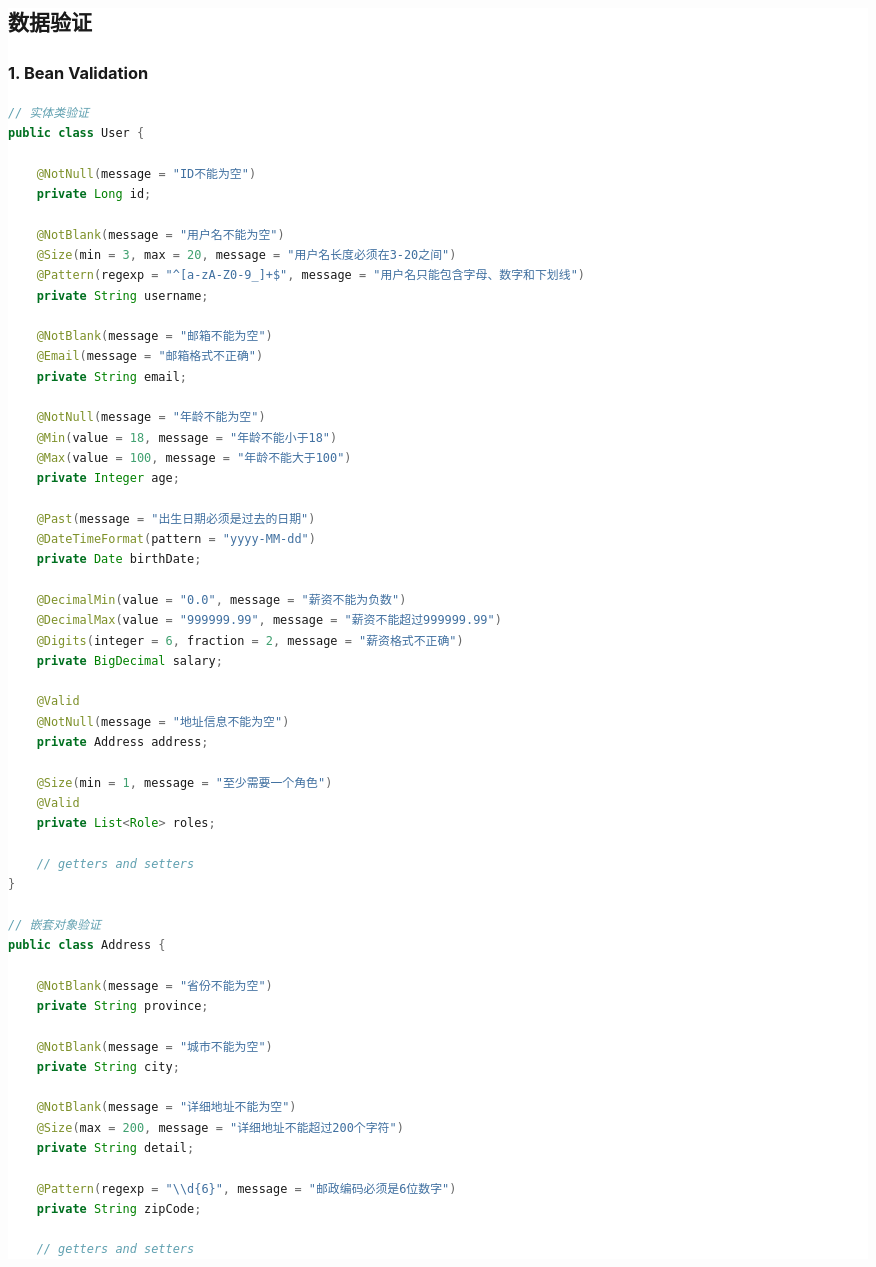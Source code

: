 
## 数据验证

### 1. Bean Validation

```java
// 实体类验证
public class User {
    
    @NotNull(message = "ID不能为空")
    private Long id;
    
    @NotBlank(message = "用户名不能为空")
    @Size(min = 3, max = 20, message = "用户名长度必须在3-20之间")
    @Pattern(regexp = "^[a-zA-Z0-9_]+$", message = "用户名只能包含字母、数字和下划线")
    private String username;
    
    @NotBlank(message = "邮箱不能为空")
    @Email(message = "邮箱格式不正确")
    private String email;
    
    @NotNull(message = "年龄不能为空")
    @Min(value = 18, message = "年龄不能小于18")
    @Max(value = 100, message = "年龄不能大于100")
    private Integer age;
    
    @Past(message = "出生日期必须是过去的日期")
    @DateTimeFormat(pattern = "yyyy-MM-dd")
    private Date birthDate;
    
    @DecimalMin(value = "0.0", message = "薪资不能为负数")
    @DecimalMax(value = "999999.99", message = "薪资不能超过999999.99")
    @Digits(integer = 6, fraction = 2, message = "薪资格式不正确")
    private BigDecimal salary;
    
    @Valid
    @NotNull(message = "地址信息不能为空")
    private Address address;
    
    @Size(min = 1, message = "至少需要一个角色")
    @Valid
    private List<Role> roles;
    
    // getters and setters
}

// 嵌套对象验证
public class Address {
    
    @NotBlank(message = "省份不能为空")
    private String province;
    
    @NotBlank(message = "城市不能为空")
    private String city;
    
    @NotBlank(message = "详细地址不能为空")
    @Size(max = 200, message = "详细地址不能超过200个字符")
    private String detail;
    
    @Pattern(regexp = "\\d{6}", message = "邮政编码必须是6位数字")
    private String zipCode;
    
    // getters and setters
```